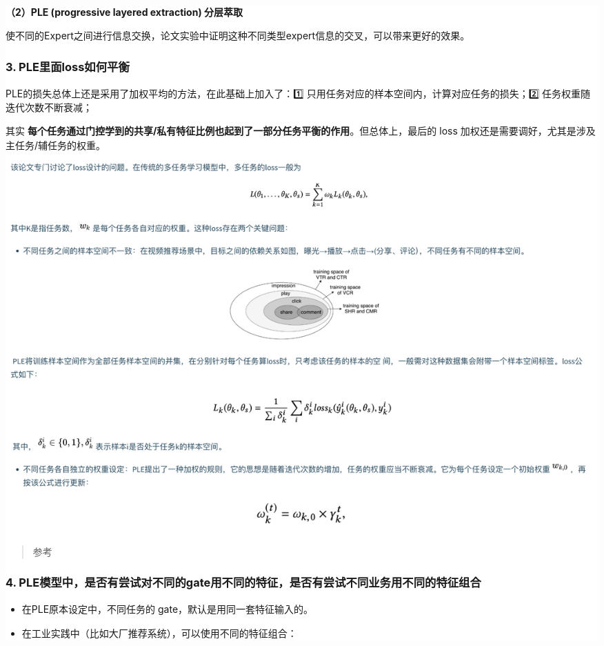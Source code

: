 **（2）PLE (progressive layered extraction) 分层萃取**

使不同的Expert之间进行信息交换，论文实验中证明这种不同类型expert信息的交叉，可以带来更好的效果。

### 3. PLE里面loss如何平衡

PLE的损失总体上还是采用了加权平均的方法，在此基础上加入了：1️⃣ 只用任务对应的样本空间内，计算对应任务的损失；2️⃣ 任务权重随迭代次数不断衰减；

其实 **每个任务通过门控学到的共享/私有特征比例也起到了一部分任务平衡的作用**。但总体上，最后的 loss 加权还是需要调好，尤其是涉及主任务/辅任务的权重。

![image-20250428115930698](./assets/image-20250428115930698.png)

> 参考



### 4. PLE模型中，是否有尝试对不同的gate用不同的特征，是否有尝试不同业务用不同的特征组合

- 在PLE原本设定中，不同任务的 gate，默认是用同一套特征输入的。

- 在工业实践中（比如大厂推荐系统），可以使用不同的特征组合：
